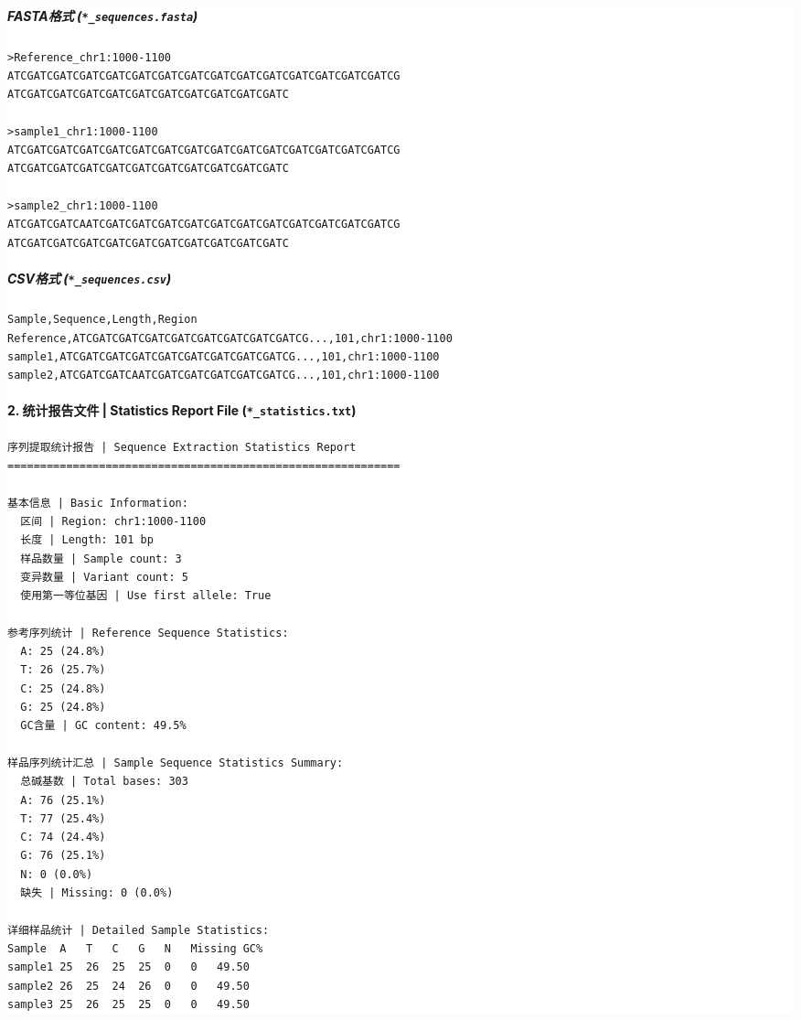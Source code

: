 ##### FASTA格式 (`*_sequences.fasta`)
```fasta
>Reference_chr1:1000-1100
ATCGATCGATCGATCGATCGATCGATCGATCGATCGATCGATCGATCGATCGATCGATCG
ATCGATCGATCGATCGATCGATCGATCGATCGATCGATCGATC

>sample1_chr1:1000-1100
ATCGATCGATCGATCGATCGATCGATCGATCGATCGATCGATCGATCGATCGATCGATCG
ATCGATCGATCGATCGATCGATCGATCGATCGATCGATCGATC

>sample2_chr1:1000-1100
ATCGATCGATCAATCGATCGATCGATCGATCGATCGATCGATCGATCGATCGATCGATCG
ATCGATCGATCGATCGATCGATCGATCGATCGATCGATCGATC
```

##### CSV格式 (`*_sequences.csv`)
```csv
Sample,Sequence,Length,Region
Reference,ATCGATCGATCGATCGATCGATCGATCGATCGATCG...,101,chr1:1000-1100
sample1,ATCGATCGATCGATCGATCGATCGATCGATCGATCG...,101,chr1:1000-1100
sample2,ATCGATCGATCAATCGATCGATCGATCGATCGATCG...,101,chr1:1000-1100
```

#### 2. 统计报告文件 | Statistics Report File (`*_statistics.txt`)
```
序列提取统计报告 | Sequence Extraction Statistics Report
============================================================

基本信息 | Basic Information:
  区间 | Region: chr1:1000-1100
  长度 | Length: 101 bp
  样品数量 | Sample count: 3
  变异数量 | Variant count: 5
  使用第一等位基因 | Use first allele: True

参考序列统计 | Reference Sequence Statistics:
  A: 25 (24.8%)
  T: 26 (25.7%)
  C: 25 (24.8%)
  G: 25 (24.8%)
  GC含量 | GC content: 49.5%

样品序列统计汇总 | Sample Sequence Statistics Summary:
  总碱基数 | Total bases: 303
  A: 76 (25.1%)
  T: 77 (25.4%)
  C: 74 (24.4%)
  G: 76 (25.1%)
  N: 0 (0.0%)
  缺失 | Missing: 0 (0.0%)

详细样品统计 | Detailed Sample Statistics:
Sample	A	T	C	G	N	Missing	GC%
sample1	25	26	25	25	0	0	49.50
sample2	26	25	24	26	0	0	49.50
sample3	25	26	25	25	0	0	49.50
```
